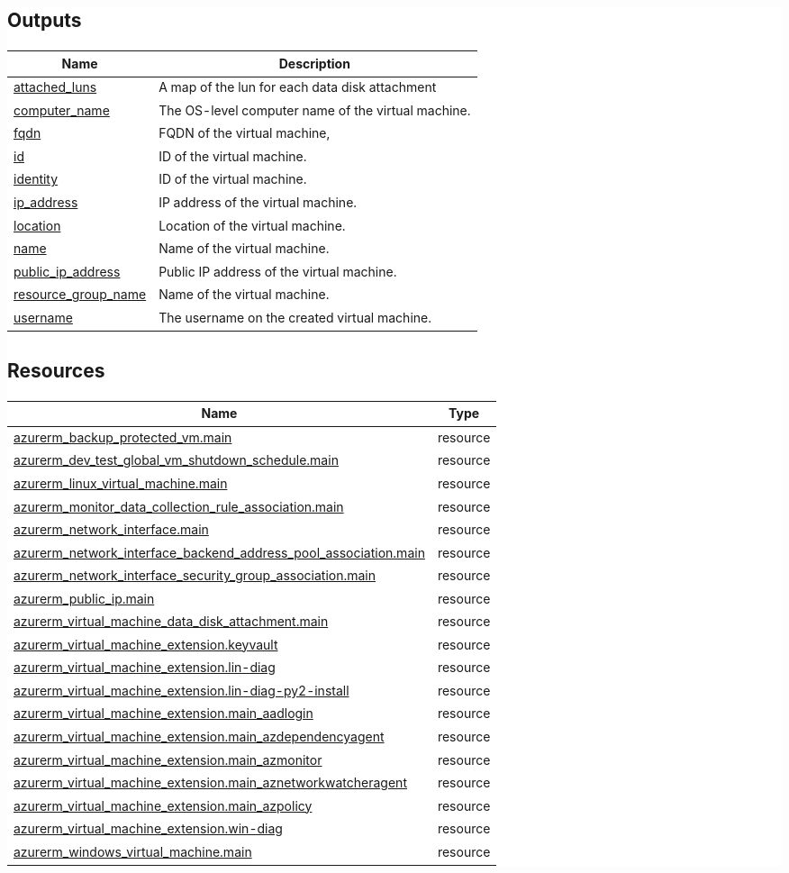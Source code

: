 ## Outputs

| Name | Description |
|------|-------------|
| <a name="output_attached_luns"></a> [attached\_luns](#output\_attached\_luns) | A map of the lun for each data disk attachment |
| <a name="output_computer_name"></a> [computer\_name](#output\_computer\_name) | The OS-level computer name of the virtual machine. |
| <a name="output_fqdn"></a> [fqdn](#output\_fqdn) | FQDN of the virtual machine, |
| <a name="output_id"></a> [id](#output\_id) | ID of the virtual machine. |
| <a name="output_identity"></a> [identity](#output\_identity) | ID of the virtual machine. |
| <a name="output_ip_address"></a> [ip\_address](#output\_ip\_address) | IP address of the virtual machine. |
| <a name="output_location"></a> [location](#output\_location) | Location of the virtual machine. |
| <a name="output_name"></a> [name](#output\_name) | Name of the virtual machine. |
| <a name="output_public_ip_address"></a> [public\_ip\_address](#output\_public\_ip\_address) | Public IP address of the virtual machine. |
| <a name="output_resource_group_name"></a> [resource\_group\_name](#output\_resource\_group\_name) | Name of the virtual machine. |
| <a name="output_username"></a> [username](#output\_username) | The username on the created virtual machine. |

## Resources

| Name | Type |
|------|------|
| [azurerm_backup_protected_vm.main](https://registry.terraform.io/providers/hashicorp/azurerm/latest/docs/resources/backup_protected_vm) | resource |
| [azurerm_dev_test_global_vm_shutdown_schedule.main](https://registry.terraform.io/providers/hashicorp/azurerm/latest/docs/resources/dev_test_global_vm_shutdown_schedule) | resource |
| [azurerm_linux_virtual_machine.main](https://registry.terraform.io/providers/hashicorp/azurerm/latest/docs/resources/linux_virtual_machine) | resource |
| [azurerm_monitor_data_collection_rule_association.main](https://registry.terraform.io/providers/hashicorp/azurerm/latest/docs/resources/monitor_data_collection_rule_association) | resource |
| [azurerm_network_interface.main](https://registry.terraform.io/providers/hashicorp/azurerm/latest/docs/resources/network_interface) | resource |
| [azurerm_network_interface_backend_address_pool_association.main](https://registry.terraform.io/providers/hashicorp/azurerm/latest/docs/resources/network_interface_backend_address_pool_association) | resource |
| [azurerm_network_interface_security_group_association.main](https://registry.terraform.io/providers/hashicorp/azurerm/latest/docs/resources/network_interface_security_group_association) | resource |
| [azurerm_public_ip.main](https://registry.terraform.io/providers/hashicorp/azurerm/latest/docs/resources/public_ip) | resource |
| [azurerm_virtual_machine_data_disk_attachment.main](https://registry.terraform.io/providers/hashicorp/azurerm/latest/docs/resources/virtual_machine_data_disk_attachment) | resource |
| [azurerm_virtual_machine_extension.keyvault](https://registry.terraform.io/providers/hashicorp/azurerm/latest/docs/resources/virtual_machine_extension) | resource |
| [azurerm_virtual_machine_extension.lin-diag](https://registry.terraform.io/providers/hashicorp/azurerm/latest/docs/resources/virtual_machine_extension) | resource |
| [azurerm_virtual_machine_extension.lin-diag-py2-install](https://registry.terraform.io/providers/hashicorp/azurerm/latest/docs/resources/virtual_machine_extension) | resource |
| [azurerm_virtual_machine_extension.main_aadlogin](https://registry.terraform.io/providers/hashicorp/azurerm/latest/docs/resources/virtual_machine_extension) | resource |
| [azurerm_virtual_machine_extension.main_azdependencyagent](https://registry.terraform.io/providers/hashicorp/azurerm/latest/docs/resources/virtual_machine_extension) | resource |
| [azurerm_virtual_machine_extension.main_azmonitor](https://registry.terraform.io/providers/hashicorp/azurerm/latest/docs/resources/virtual_machine_extension) | resource |
| [azurerm_virtual_machine_extension.main_aznetworkwatcheragent](https://registry.terraform.io/providers/hashicorp/azurerm/latest/docs/resources/virtual_machine_extension) | resource |
| [azurerm_virtual_machine_extension.main_azpolicy](https://registry.terraform.io/providers/hashicorp/azurerm/latest/docs/resources/virtual_machine_extension) | resource |
| [azurerm_virtual_machine_extension.win-diag](https://registry.terraform.io/providers/hashicorp/azurerm/latest/docs/resources/virtual_machine_extension) | resource |
| [azurerm_windows_virtual_machine.main](https://registry.terraform.io/providers/hashicorp/azurerm/latest/docs/resources/windows_virtual_machine) | resource |
